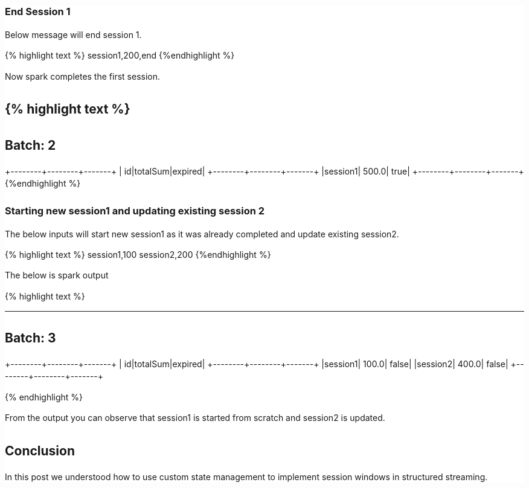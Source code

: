 ### End Session 1 
Below message will end session 1.

{% highlight text %}
session1,200,end
{%endhighlight %}

Now spark completes the first session.

{% highlight text %}
-------------------------------------------
Batch: 2
-------------------------------------------
+--------+--------+-------+
|      id|totalSum|expired|
+--------+--------+-------+
|session1|   500.0|   true|
+--------+--------+-------+
{%endhighlight %}

### Starting new session1 and updating existing session 2
The below inputs will start new session1 as it was already completed and update existing session2.

{% highlight text %}
session1,100
session2,200
{%endhighlight %}

The below is spark output

{% highlight text %}

-------------------------------------------
Batch: 3
-------------------------------------------
+--------+--------+-------+
|      id|totalSum|expired|
+--------+--------+-------+
|session1|   100.0|  false|
|session2|   400.0|  false|
+--------+--------+-------+

{% endhighlight %}

From the output you can observe that session1 is started from scratch and session2 is updated.

## Conclusion

In this post we understood how to use custom state management to implement session windows in structured streaming.
